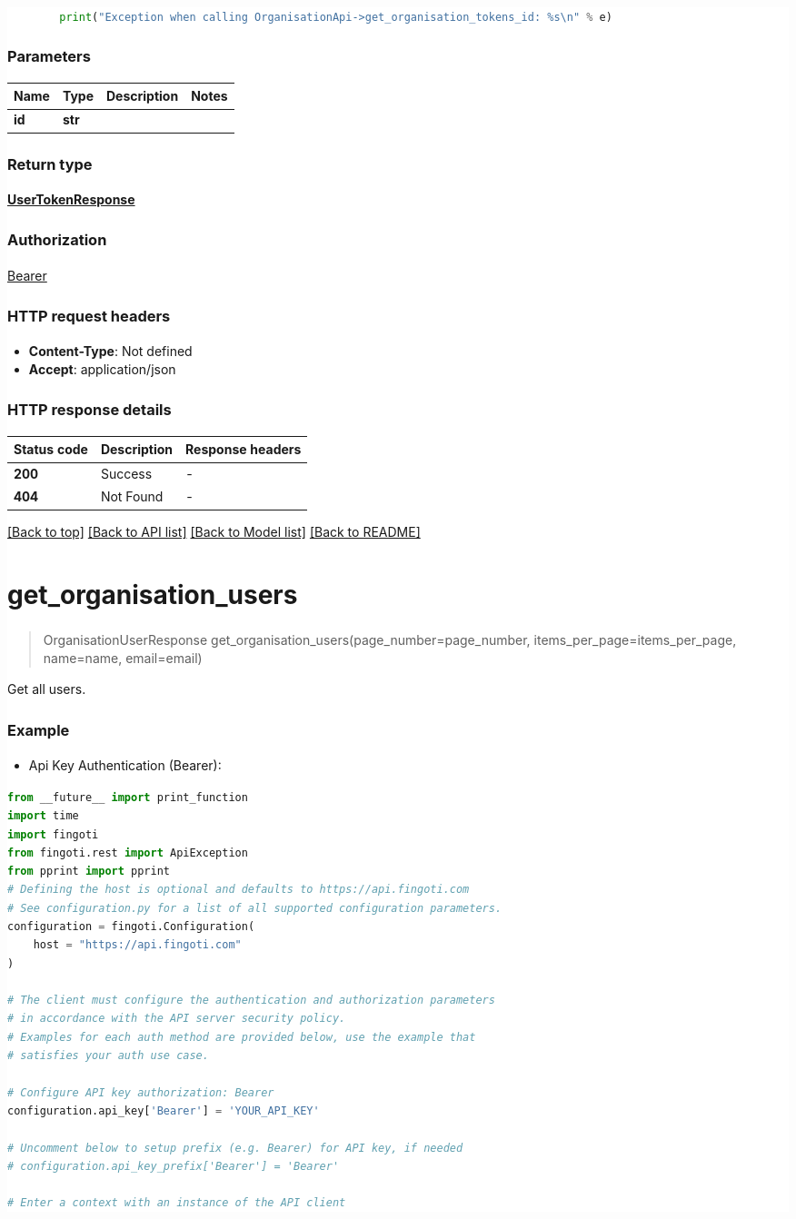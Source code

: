 ```python
        print("Exception when calling OrganisationApi->get_organisation_tokens_id: %s\n" % e)
```

### Parameters

Name | Type | Description  | Notes
------------- | ------------- | ------------- | -------------
 **id** | **str**|  | 

### Return type

[**UserTokenResponse**](UserTokenResponse.md)

### Authorization

[Bearer](../README.md#Bearer)

### HTTP request headers

 - **Content-Type**: Not defined
 - **Accept**: application/json

### HTTP response details
| Status code | Description | Response headers |
|-------------|-------------|------------------|
**200** | Success |  -  |
**404** | Not Found |  -  |

[[Back to top]](#) [[Back to API list]](../README.md#documentation-for-api-endpoints) [[Back to Model list]](../README.md#documentation-for-models) [[Back to README]](../README.md)

# **get_organisation_users**
> OrganisationUserResponse get_organisation_users(page_number=page_number, items_per_page=items_per_page, name=name, email=email)

Get all users.

### Example

* Api Key Authentication (Bearer):
```python
from __future__ import print_function
import time
import fingoti
from fingoti.rest import ApiException
from pprint import pprint
# Defining the host is optional and defaults to https://api.fingoti.com
# See configuration.py for a list of all supported configuration parameters.
configuration = fingoti.Configuration(
    host = "https://api.fingoti.com"
)

# The client must configure the authentication and authorization parameters
# in accordance with the API server security policy.
# Examples for each auth method are provided below, use the example that
# satisfies your auth use case.

# Configure API key authorization: Bearer
configuration.api_key['Bearer'] = 'YOUR_API_KEY'

# Uncomment below to setup prefix (e.g. Bearer) for API key, if needed
# configuration.api_key_prefix['Bearer'] = 'Bearer'

# Enter a context with an instance of the API client
```